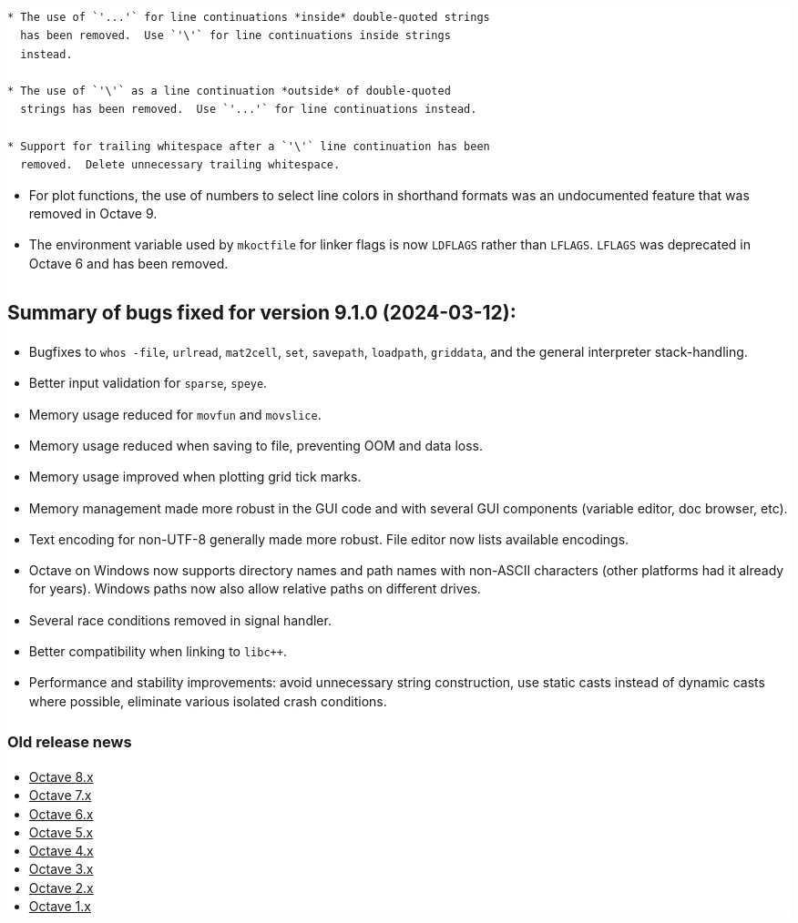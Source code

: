     * The use of `'...'` for line continuations *inside* double-quoted strings
      has been removed.  Use `'\'` for line continuations inside strings
      instead.

    * The use of `'\'` as a line continuation *outside* of double-quoted
      strings has been removed.  Use `'...'` for line continuations instead.

    * Support for trailing whitespace after a `'\'` line continuation has been
      removed.  Delete unnecessary trailing whitespace.

- For plot functions, the use of numbers to select line colors in shorthand
  formats was an undocumented feature that was removed in Octave 9.

- The environment variable used by `mkoctfile` for linker flags is now
  `LDFLAGS` rather than `LFLAGS`.  `LFLAGS` was deprecated in Octave 6 and has
  been removed.

Summary of bugs fixed for version 9.1.0 (2024-03-12):
----------------------------------------------------

- Bugfixes to `whos -file`, `urlread`, `mat2cell`, `set`, `savepath`,
  `loadpath`, `griddata`, and the general interpreter stack-handling.

- Better input validation for `sparse`, `speye`.

- Memory usage reduced for `movfun` and `movslice`.

- Memory usage reduced when saving to file, preventing OOM and data loss.

- Memory usage improved when plotting grid tick marks.

- Memory management made more robust in the GUI code and with several GUI
  components (variable editor, doc browser, etc).

- Text encoding for non-UTF-8 generally made more robust.  File editor now
  lists available encodings.

- Octave on Windows now supports directory names and path names with non-ASCII
  characters (other platforms had it already for years).  Windows paths now
  also allow relative paths on different drives.

- Several race conditions removed in signal handler.

- Better compatibility when linking to `libc++`.

- Performance and stability improvements: avoid unnecessary string
  construction, use static casts instead of dynamic casts where possible,
  eliminate various isolated crash conditions.

### Old release news

- [Octave 8.x](etc/NEWS.8.md)
- [Octave 7.x](etc/NEWS.7.md)
- [Octave 6.x](etc/NEWS.6.md)
- [Octave 5.x](etc/NEWS.5.md)
- [Octave 4.x](etc/NEWS.4)
- [Octave 3.x](etc/NEWS.3)
- [Octave 2.x](etc/NEWS.2)
- [Octave 1.x](etc/NEWS.1)
